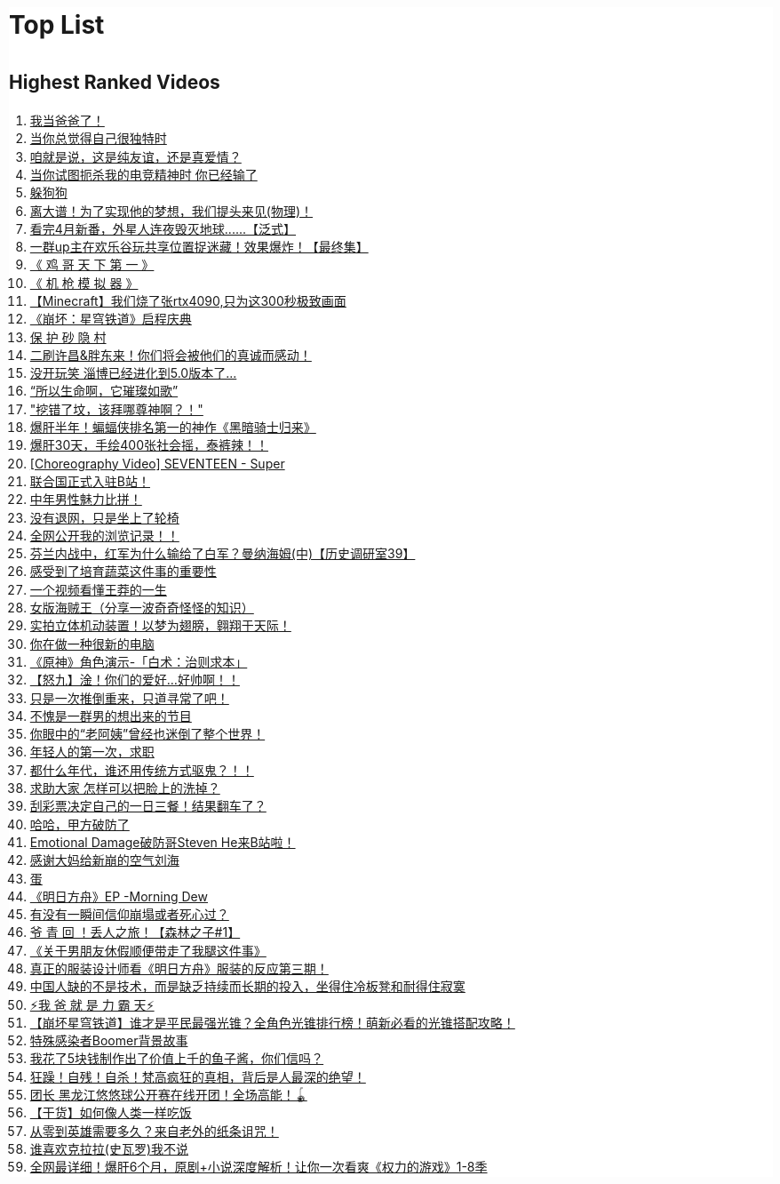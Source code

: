 # Top List
## Highest Ranked Videos
1. [我当爸爸了！](https://www.bilibili.com/video/BV1qh4y1n7C3)
1. [当你总觉得自己很独特时](https://www.bilibili.com/video/BV1eh41177oB)
1. [咱就是说，这是纯友谊，还是真爱情？](https://www.bilibili.com/video/BV1Vk4y1n7X1)
1. [当你试图扼杀我的电竞精神时 你已经输了](https://www.bilibili.com/video/BV1VV4y1d7BK)
1. [躲狗狗](https://www.bilibili.com/video/BV1Xo4y147Qq)
1. [离大谱！为了实现他的梦想，我们提头来见(物理)！](https://www.bilibili.com/video/BV1Do4y147RL)
1. [看完4月新番，外星人连夜毁灭地球......【泛式】](https://www.bilibili.com/video/BV1gs4y1w7jK)
1. [一群up主在欢乐谷玩共享位置捉迷藏！效果爆炸！【最终集】](https://www.bilibili.com/video/BV1ph41177Mt)
1. [《 鸡 哥 天 下 第 一 》](https://www.bilibili.com/video/BV1am4y1175K)
1. [《 机 枪 模 拟 器 》](https://www.bilibili.com/video/BV1Jz4y1Y7tB)
1. [【Minecraft】我们烧了张rtx4090,只为这300秒极致画面](https://www.bilibili.com/video/BV1Vk4y1n74b)
1. [《崩坏：星穹铁道》启程庆典](https://www.bilibili.com/video/BV1Cg4y1L7fC)
1. [保  护  砂  隐  村](https://www.bilibili.com/video/BV11V4y1R7tD)
1. [二刷许昌&胖东来！你们将会被他们的真诚而感动！](https://www.bilibili.com/video/BV1wM4y1h7y3)
1. [没开玩笑  淄博已经进化到5.0版本了...](https://www.bilibili.com/video/BV1BX4y1m7jP)
1. [“所以生命啊，它璀璨如歌”](https://www.bilibili.com/video/BV1mm4y1y7zt)
1. ["挖错了坟，该拜哪尊神啊？！"](https://www.bilibili.com/video/BV13c411n7r1)
1. [爆肝半年！蝙蝠侠排名第一的神作《黑暗骑士归来》](https://www.bilibili.com/video/BV1Az4y1Y7N9)
1. [爆肝30天，手绘400张社会摇，泰裤辣！！](https://www.bilibili.com/video/BV1ps4y1w7wT)
1. [[Choreography Video] SEVENTEEN - Super](https://www.bilibili.com/video/BV1ea4y1V7RG)
1. [联合国正式入驻B站！](https://www.bilibili.com/video/BV1Am4y1C78m)
1. [中年男性魅力比拼！](https://www.bilibili.com/video/BV1Tc411n7Qh)
1. [没有退网，只是坐上了轮椅](https://www.bilibili.com/video/BV1bg4y1L7jY)
1. [全网公开我的浏览记录！！](https://www.bilibili.com/video/BV1Ph411L7xU)
1. [芬兰内战中，红军为什么输给了白军？曼纳海姆(中)【历史调研室39】](https://www.bilibili.com/video/BV1Mm4y1C7Ge)
1. [感受到了培育蔬菜这件事的重要性](https://www.bilibili.com/video/BV1sX4y1m7Xn)
1. [一个视频看懂王莽的一生](https://www.bilibili.com/video/BV1Ao4y1t7CD)
1. [女版海贼王（分享一波奇奇怪怪的知识）](https://www.bilibili.com/video/BV15o4y1t7hd)
1. [实拍立体机动装置！以梦为翅膀，翱翔于天际！](https://www.bilibili.com/video/BV1DX4y1m7Uf)
1. [你在做一种很新的电脑](https://www.bilibili.com/video/BV1eP411273p)
1. [《原神》角色演示-「白术：治则求本」](https://www.bilibili.com/video/BV1WM411G7QZ)
1. [【怒九】淦！你们的爱好…好帅啊！！](https://www.bilibili.com/video/BV1Qa4y1V7D6)
1. [只是一次推倒重来，只道寻常了吧！](https://www.bilibili.com/video/BV1Qh4y1n7R5)
1. [不愧是一群男的想出来的节目](https://www.bilibili.com/video/BV1ih4y1n7Hm)
1. [你眼中的“老阿姨”曾经也迷倒了整个世界！](https://www.bilibili.com/video/BV1Yg4y1L7AP)
1. [年轻人的第一次，求职](https://www.bilibili.com/video/BV1qM4y187oV)
1. [都什么年代，谁还用传统方式驱鬼？！！](https://www.bilibili.com/video/BV1Na4y15718)
1. [求助大家 怎样可以把脸上的洗掉？](https://www.bilibili.com/video/BV1QV4y1R7W1)
1. [刮彩票决定自己的一日三餐！结果翻车了？](https://www.bilibili.com/video/BV1tm4y117dj)
1. [哈哈，甲方破防了](https://www.bilibili.com/video/BV1Dg4y1L7hd)
1. [Emotional Damage破防哥Steven He来B站啦！](https://www.bilibili.com/video/BV1Wa4y1V7j2)
1. [感谢大妈给新崩的空气刘海](https://www.bilibili.com/video/BV1JM411G7mA)
1. [蛋](https://www.bilibili.com/video/BV1pa4y157G9)
1. [《明日方舟》EP -Morning Dew](https://www.bilibili.com/video/BV14X4y1U7iR)
1. [有没有一瞬间信仰崩塌或者死心过？](https://www.bilibili.com/video/BV1kM4y187oL)
1. [爷 青 回 ！丢人之旅！【森林之子#1】](https://www.bilibili.com/video/BV19M4y187ww)
1. [《关于男朋友休假顺便带走了我腿这件事》](https://www.bilibili.com/video/BV1CM411G7XW)
1. [真正的服装设计师看《明日方舟》服装的反应第三期！](https://www.bilibili.com/video/BV1uP411274Z)
1. [中国人缺的不是技术，而是缺乏持续而长期的投入，坐得住冷板凳和耐得住寂寞](https://www.bilibili.com/video/BV13m4y117ah)
1. [⚡我 爸 就 是 力 霸 天⚡](https://www.bilibili.com/video/BV1Ha4y1575S)
1. [【崩坏星穹铁道】谁才是平民最强光锥？全角色光锥排行榜！萌新必看的光锥搭配攻略！](https://www.bilibili.com/video/BV1wX4y1U76d)
1. [特殊感染者Boomer背景故事](https://www.bilibili.com/video/BV1gP41127ki)
1. [我花了5块钱制作出了价值上千的鱼子酱，你们信吗？](https://www.bilibili.com/video/BV1ik4y1773h)
1. [狂躁！自残！自杀！梵高疯狂的真相，背后是人最深的绝望！](https://www.bilibili.com/video/BV14z4y1Y7XT)
1. [团长 黑龙江悠悠球公开赛在线开团！全场高能！🪀](https://www.bilibili.com/video/BV1yo4y1L7h1)
1. [【干货】如何像人类一样吃饭](https://www.bilibili.com/video/BV1pa4y157Bh)
1. [从零到英雄需要多久？来自老外的纸条诅咒！](https://www.bilibili.com/video/BV1ss4y1w7E3)
1. [谁喜欢克拉拉(史瓦罗)我不说](https://www.bilibili.com/video/BV1Gh4y1H78v)
1. [全网最详细！爆肝6个月，原剧+小说深度解析！让你一次看爽《权力的游戏》1-8季](https://www.bilibili.com/video/BV1HM411G7Fj)